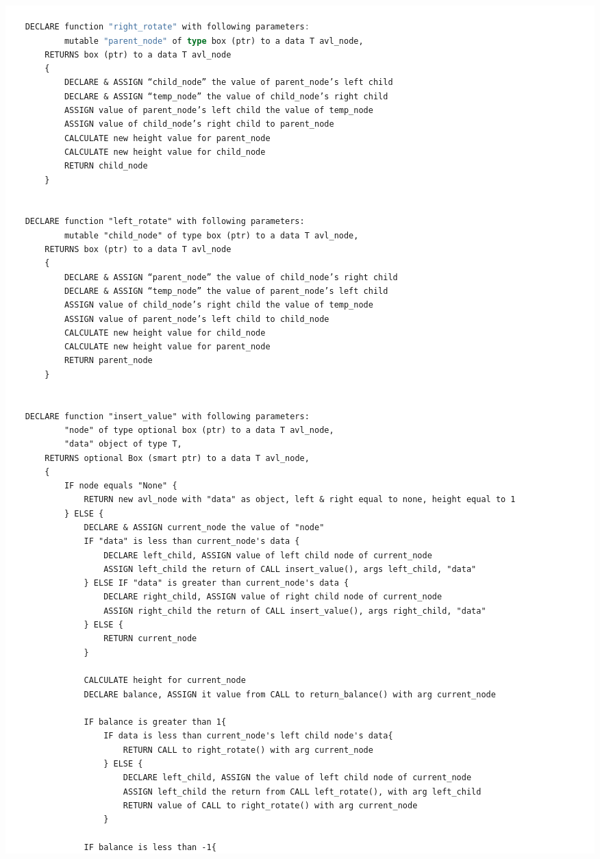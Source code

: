 ```Rust Pseudocode

	DECLARE function "right_rotate" with following parameters:
			mutable "parent_node" of type box (ptr) to a data T avl_node,
		RETURNS box (ptr) to a data T avl_node
		{
			DECLARE & ASSIGN “child_node” the value of parent_node’s left child
			DECLARE & ASSIGN “temp_node” the value of child_node’s right child
			ASSIGN value of parent_node’s left child the value of temp_node
			ASSIGN value of child_node’s right child to parent_node
			CALCULATE new height value for parent_node
			CALCULATE new height value for child_node
			RETURN child_node
		}
		
		
	DECLARE function "left_rotate" with following parameters:
			mutable "child_node" of type box (ptr) to a data T avl_node,
		RETURNS box (ptr) to a data T avl_node
		{
			DECLARE & ASSIGN “parent_node” the value of child_node’s right child
			DECLARE & ASSIGN “temp_node” the value of parent_node’s left child
			ASSIGN value of child_node’s right child the value of temp_node
			ASSIGN value of parent_node’s left child to child_node
			CALCULATE new height value for child_node
			CALCULATE new height value for parent_node
			RETURN parent_node
		}


	DECLARE function "insert_value" with following parameters:
			"node" of type optional box (ptr) to a data T avl_node,
			"data" object of type T,
		RETURNS optional Box (smart ptr) to a data T avl_node,
		{
			IF node equals "None" {
				RETURN new avl_node with "data" as object, left & right equal to none, height equal to 1
			} ELSE {
				DECLARE & ASSIGN current_node the value of "node"
				IF "data" is less than current_node's data {
					DECLARE left_child, ASSIGN value of left child node of current_node
					ASSIGN left_child the return of CALL insert_value(), args left_child, "data"
				} ELSE IF "data" is greater than current_node's data {
					DECLARE right_child, ASSIGN value of right child node of current_node
					ASSIGN right_child the return of CALL insert_value(), args right_child, "data"
				} ELSE {
					RETURN current_node
				}
				
				CALCULATE height for current_node
				DECLARE balance, ASSIGN it value from CALL to return_balance() with arg current_node
				
				IF balance is greater than 1{
					IF data is less than current_node's left child node's data{
						RETURN CALL to right_rotate() with arg current_node
					} ELSE {
						DECLARE left_child, ASSIGN the value of left child node of current_node
						ASSIGN left_child the return from CALL left_rotate(), with arg left_child
						RETURN value of CALL to right_rotate() with arg current_node
					}
					
				IF balance is less than -1{
```